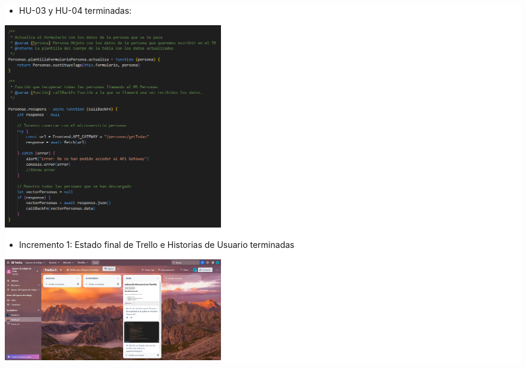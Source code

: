 - HU-03 y HU-04 terminadas:

<img src='misImagenes/hu-03-04.PNG' heigth='100' width='360'>

- Incremento 1: Estado final de Trello e Historias de Usuario terminadas

<img src='misImagenes/Incremento1trellofinal.PNG' heigth='100' width='360'>
